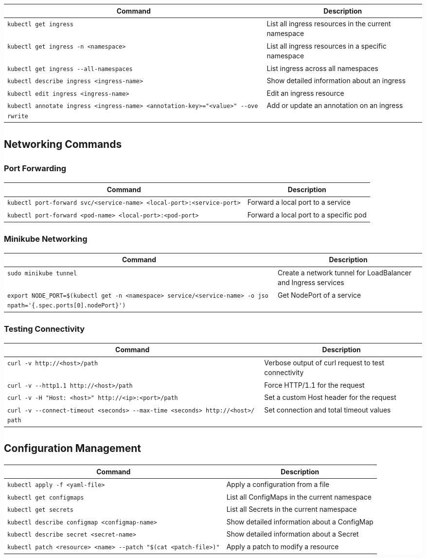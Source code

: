 | Command | Description |
|---------|-------------|
| `kubectl get ingress` | List all ingress resources in the current namespace |
| `kubectl get ingress -n <namespace>` | List all ingress resources in a specific namespace |
| `kubectl get ingress --all-namespaces` | List ingress across all namespaces |
| `kubectl describe ingress <ingress-name>` | Show detailed information about an ingress |
| `kubectl edit ingress <ingress-name>` | Edit an ingress resource |
| `kubectl annotate ingress <ingress-name> <annotation-key>="<value>" --overwrite` | Add or update an annotation on an ingress |

## Networking Commands

### Port Forwarding

| Command | Description |
|---------|-------------|
| `kubectl port-forward svc/<service-name> <local-port>:<service-port>` | Forward a local port to a service |
| `kubectl port-forward <pod-name> <local-port>:<pod-port>` | Forward a local port to a specific pod |

### Minikube Networking

| Command | Description |
|---------|-------------|
| `sudo minikube tunnel` | Create a network tunnel for LoadBalancer and Ingress services |
| `export NODE_PORT=$(kubectl get -n <namespace> service/<service-name> -o jsonpath='{.spec.ports[0].nodePort}')` | Get NodePort of a service |

### Testing Connectivity

| Command | Description |
|---------|-------------|
| `curl -v http://<host>/path` | Verbose output of curl request to test connectivity |
| `curl -v --http1.1 http://<host>/path` | Force HTTP/1.1 for the request |
| `curl -v -H "Host: <host>" http://<ip>:<port>/path` | Set a custom Host header for the request |
| `curl -v --connect-timeout <seconds> --max-time <seconds> http://<host>/path` | Set connection and total timeout values |

## Configuration Management

| Command | Description |
|---------|-------------|
| `kubectl apply -f <yaml-file>` | Apply a configuration from a file |
| `kubectl get configmaps` | List all ConfigMaps in the current namespace |
| `kubectl get secrets` | List all Secrets in the current namespace |
| `kubectl describe configmap <configmap-name>` | Show detailed information about a ConfigMap |
| `kubectl describe secret <secret-name>` | Show detailed information about a Secret |
| `kubectl patch <resource> <name> --patch "$(cat <patch-file>)"` | Apply a patch to modify a resource |

